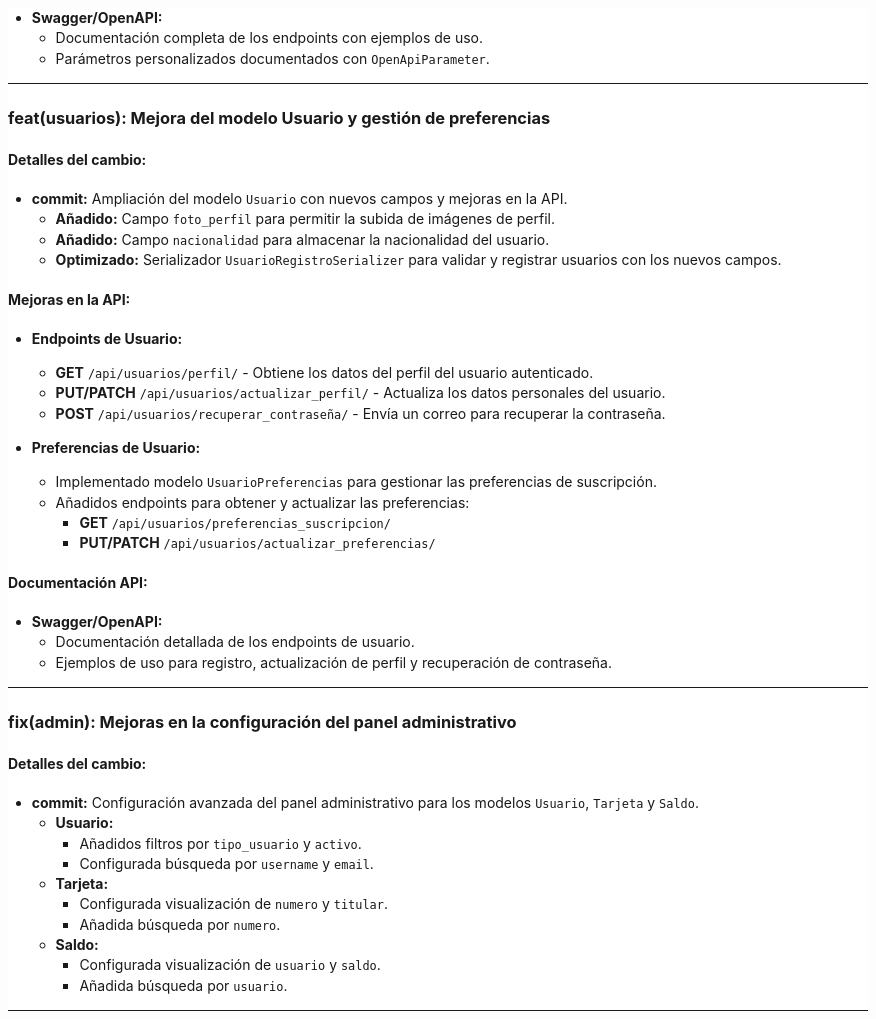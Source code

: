 - **Swagger/OpenAPI:**
  - Documentación completa de los endpoints con ejemplos de uso.
  - Parámetros personalizados documentados con `OpenApiParameter`.

---

### **feat(usuarios): Mejora del modelo Usuario y gestión de preferencias**

#### **Detalles del cambio:**
- **commit:** Ampliación del modelo `Usuario` con nuevos campos y mejoras en la API.
  - **Añadido:** Campo `foto_perfil` para permitir la subida de imágenes de perfil.
  - **Añadido:** Campo `nacionalidad` para almacenar la nacionalidad del usuario.
  - **Optimizado:** Serializador `UsuarioRegistroSerializer` para validar y registrar usuarios con los nuevos campos.

#### **Mejoras en la API:**
- **Endpoints de Usuario:**
  - **GET** `/api/usuarios/perfil/` - Obtiene los datos del perfil del usuario autenticado.
  - **PUT/PATCH** `/api/usuarios/actualizar_perfil/` - Actualiza los datos personales del usuario.
  - **POST** `/api/usuarios/recuperar_contraseña/` - Envía un correo para recuperar la contraseña.

- **Preferencias de Usuario:**
  - Implementado modelo `UsuarioPreferencias` para gestionar las preferencias de suscripción.
  - Añadidos endpoints para obtener y actualizar las preferencias:
    - **GET** `/api/usuarios/preferencias_suscripcion/`
    - **PUT/PATCH** `/api/usuarios/actualizar_preferencias/`

#### **Documentación API:**
- **Swagger/OpenAPI:**
  - Documentación detallada de los endpoints de usuario.
  - Ejemplos de uso para registro, actualización de perfil y recuperación de contraseña.

---

### **fix(admin): Mejoras en la configuración del panel administrativo**

#### **Detalles del cambio:**
- **commit:** Configuración avanzada del panel administrativo para los modelos `Usuario`, `Tarjeta` y `Saldo`.
  - **Usuario:**
    - Añadidos filtros por `tipo_usuario` y `activo`.
    - Configurada búsqueda por `username` y `email`.
  - **Tarjeta:**
    - Configurada visualización de `numero` y `titular`.
    - Añadida búsqueda por `numero`.
  - **Saldo:**
    - Configurada visualización de `usuario` y `saldo`.
    - Añadida búsqueda por `usuario`.

---
